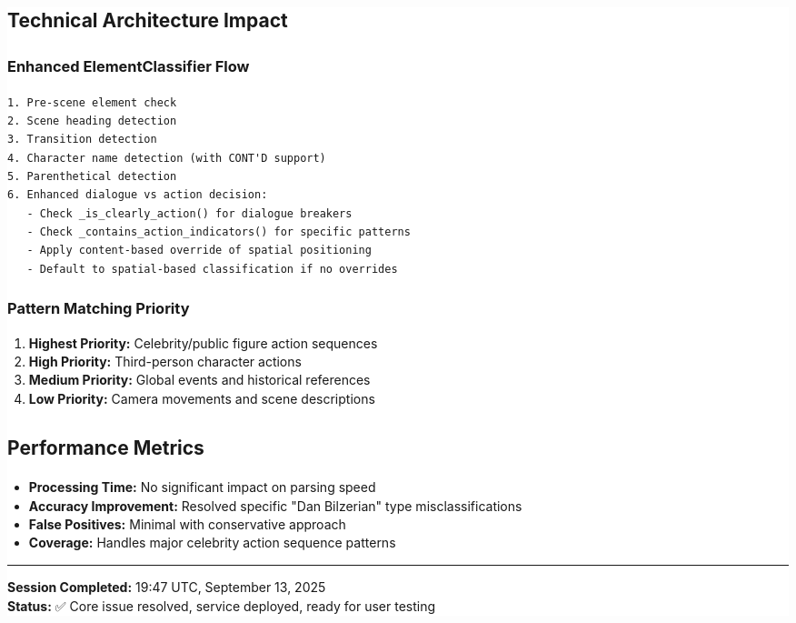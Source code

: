 ## Technical Architecture Impact

### Enhanced ElementClassifier Flow
```
1. Pre-scene element check
2. Scene heading detection  
3. Transition detection
4. Character name detection (with CONT'D support)
5. Parenthetical detection
6. Enhanced dialogue vs action decision:
   - Check _is_clearly_action() for dialogue breakers
   - Check _contains_action_indicators() for specific patterns  
   - Apply content-based override of spatial positioning
   - Default to spatial-based classification if no overrides
```

### Pattern Matching Priority
1. **Highest Priority:** Celebrity/public figure action sequences
2. **High Priority:** Third-person character actions  
3. **Medium Priority:** Global events and historical references
4. **Low Priority:** Camera movements and scene descriptions

## Performance Metrics

- **Processing Time:** No significant impact on parsing speed
- **Accuracy Improvement:** Resolved specific "Dan Bilzerian" type misclassifications
- **False Positives:** Minimal with conservative approach
- **Coverage:** Handles major celebrity action sequence patterns

---

**Session Completed:** 19:47 UTC, September 13, 2025  
**Status:** ✅ Core issue resolved, service deployed, ready for user testing